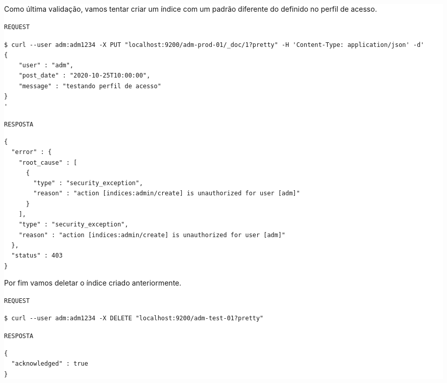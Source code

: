 Como última validação, vamos tentar criar um índice com um padrão diferente do definido no perfil de acesso.

`REQUEST`
```
$ curl --user adm:adm1234 -X PUT "localhost:9200/adm-prod-01/_doc/1?pretty" -H 'Content-Type: application/json' -d'
{
    "user" : "adm",
    "post_date" : "2020-10-25T10:00:00",
    "message" : "testando perfil de acesso"
}
'
```

`RESPOSTA`
```
{
  "error" : {
    "root_cause" : [
      {
        "type" : "security_exception",
        "reason" : "action [indices:admin/create] is unauthorized for user [adm]"
      }
    ],
    "type" : "security_exception",
    "reason" : "action [indices:admin/create] is unauthorized for user [adm]"
  },
  "status" : 403
}
```

Por fim vamos deletar o índice criado anteriormente.

`REQUEST`
```
$ curl --user adm:adm1234 -X DELETE "localhost:9200/adm-test-01?pretty"
```

`RESPOSTA`
```
{
  "acknowledged" : true
}
```


[security-apis]: https://www.elastic.co/guide/en/elasticsearch/reference/7.2/security-api.html
[define-roles]: https://www.elastic.co/guide/en/elasticsearch/reference/7.2/defining-roles.html